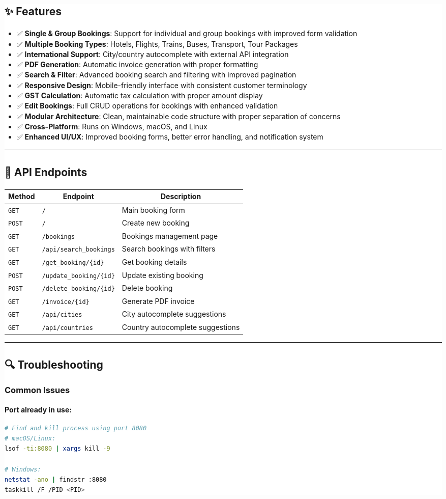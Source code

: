 
## ✨ Features

- ✅ **Single & Group Bookings**: Support for individual and group bookings with improved form validation
- ✅ **Multiple Booking Types**: Hotels, Flights, Trains, Buses, Transport, Tour Packages
- ✅ **International Support**: City/country autocomplete with external API integration
- ✅ **PDF Generation**: Automatic invoice generation with proper formatting
- ✅ **Search & Filter**: Advanced booking search and filtering with improved pagination
- ✅ **Responsive Design**: Mobile-friendly interface with consistent customer terminology
- ✅ **GST Calculation**: Automatic tax calculation with proper amount display
- ✅ **Edit Bookings**: Full CRUD operations for bookings with enhanced validation
- ✅ **Modular Architecture**: Clean, maintainable code structure with proper separation of concerns
- ✅ **Cross-Platform**: Runs on Windows, macOS, and Linux
- ✅ **Enhanced UI/UX**: Improved booking forms, better error handling, and notification system

---

## 🔗 API Endpoints

| Method | Endpoint | Description |
|--------|----------|-------------|
| `GET` | `/` | Main booking form |
| `POST` | `/` | Create new booking |
| `GET` | `/bookings` | Bookings management page |
| `GET` | `/api/search_bookings` | Search bookings with filters |
| `GET` | `/get_booking/{id}` | Get booking details |
| `POST` | `/update_booking/{id}` | Update existing booking |
| `POST` | `/delete_booking/{id}` | Delete booking |
| `GET` | `/invoice/{id}` | Generate PDF invoice |
| `GET` | `/api/cities` | City autocomplete suggestions |
| `GET` | `/api/countries` | Country autocomplete suggestions |

---

## 🔍 Troubleshooting

### Common Issues

**Port already in use:**
```bash
# Find and kill process using port 8080
# macOS/Linux:
lsof -ti:8080 | xargs kill -9

# Windows:
netstat -ano | findstr :8080
taskkill /F /PID <PID>
```
